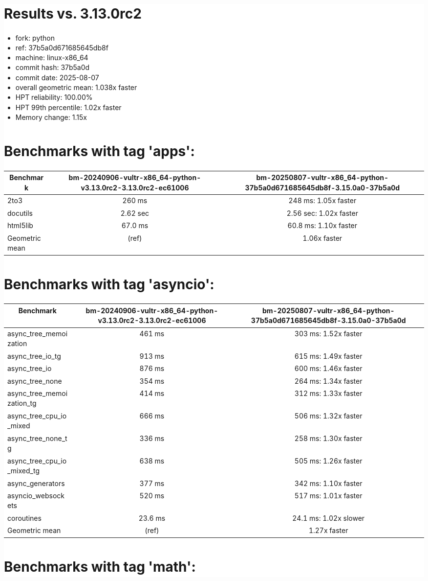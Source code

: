 # Results vs. 3.13.0rc2

- fork: python
- ref: 37b5a0d671685645db8f
- machine: linux-x86_64
- commit hash: 37b5a0d
- commit date: 2025-08-07
- overall geometric mean: 1.038x faster
- HPT reliability: 100.00%
- HPT 99th percentile: 1.02x faster
- Memory change: 1.15x

Benchmarks with tag 'apps':
===========================

| Benchmark      | bm-20240906-vultr-x86_64-python-v3.13.0rc2-3.13.0rc2-ec61006 | bm-20250807-vultr-x86_64-python-37b5a0d671685645db8f-3.15.0a0-37b5a0d |
|----------------|:------------------------------------------------------------:|:---------------------------------------------------------------------:|
| 2to3           | 260 ms                                                       | 248 ms: 1.05x faster                                                  |
| docutils       | 2.62 sec                                                     | 2.56 sec: 1.02x faster                                                |
| html5lib       | 67.0 ms                                                      | 60.8 ms: 1.10x faster                                                 |
| Geometric mean | (ref)                                                        | 1.06x faster                                                          |

Benchmarks with tag 'asyncio':
==============================

| Benchmark                  | bm-20240906-vultr-x86_64-python-v3.13.0rc2-3.13.0rc2-ec61006 | bm-20250807-vultr-x86_64-python-37b5a0d671685645db8f-3.15.0a0-37b5a0d |
|----------------------------|:------------------------------------------------------------:|:---------------------------------------------------------------------:|
| async_tree_memoization     | 461 ms                                                       | 303 ms: 1.52x faster                                                  |
| async_tree_io_tg           | 913 ms                                                       | 615 ms: 1.49x faster                                                  |
| async_tree_io              | 876 ms                                                       | 600 ms: 1.46x faster                                                  |
| async_tree_none            | 354 ms                                                       | 264 ms: 1.34x faster                                                  |
| async_tree_memoization_tg  | 414 ms                                                       | 312 ms: 1.33x faster                                                  |
| async_tree_cpu_io_mixed    | 666 ms                                                       | 506 ms: 1.32x faster                                                  |
| async_tree_none_tg         | 336 ms                                                       | 258 ms: 1.30x faster                                                  |
| async_tree_cpu_io_mixed_tg | 638 ms                                                       | 505 ms: 1.26x faster                                                  |
| async_generators           | 377 ms                                                       | 342 ms: 1.10x faster                                                  |
| asyncio_websockets         | 520 ms                                                       | 517 ms: 1.01x faster                                                  |
| coroutines                 | 23.6 ms                                                      | 24.1 ms: 1.02x slower                                                 |
| Geometric mean             | (ref)                                                        | 1.27x faster                                                          |

Benchmarks with tag 'math':
===========================
